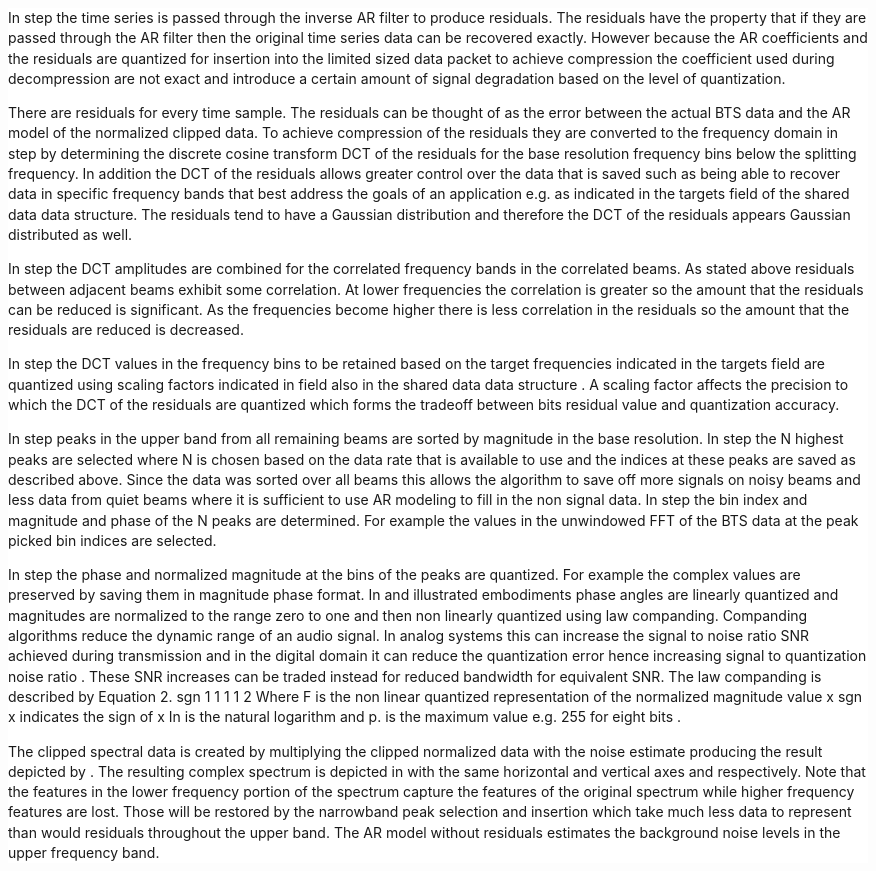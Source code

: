 In step the time series is passed through the inverse AR filter to produce residuals. The residuals have the property that if they are passed through the AR filter then the original time series data can be recovered exactly. However because the AR coefficients and the residuals are quantized for insertion into the limited sized data packet to achieve compression the coefficient used during decompression are not exact and introduce a certain amount of signal degradation based on the level of quantization.

There are residuals for every time sample. The residuals can be thought of as the error between the actual BTS data and the AR model of the normalized clipped data. To achieve compression of the residuals they are converted to the frequency domain in step by determining the discrete cosine transform DCT of the residuals for the base resolution frequency bins below the splitting frequency. In addition the DCT of the residuals allows greater control over the data that is saved such as being able to recover data in specific frequency bands that best address the goals of an application e.g. as indicated in the targets field of the shared data data structure. The residuals tend to have a Gaussian distribution and therefore the DCT of the residuals appears Gaussian distributed as well.

In step the DCT amplitudes are combined for the correlated frequency bands in the correlated beams. As stated above residuals between adjacent beams exhibit some correlation. At lower frequencies the correlation is greater so the amount that the residuals can be reduced is significant. As the frequencies become higher there is less correlation in the residuals so the amount that the residuals are reduced is decreased.

In step the DCT values in the frequency bins to be retained based on the target frequencies indicated in the targets field are quantized using scaling factors indicated in field also in the shared data data structure . A scaling factor affects the precision to which the DCT of the residuals are quantized which forms the tradeoff between bits residual value and quantization accuracy.

In step peaks in the upper band from all remaining beams are sorted by magnitude in the base resolution. In step the N highest peaks are selected where N is chosen based on the data rate that is available to use and the indices at these peaks are saved as described above. Since the data was sorted over all beams this allows the algorithm to save off more signals on noisy beams and less data from quiet beams where it is sufficient to use AR modeling to fill in the non signal data. In step the bin index and magnitude and phase of the N peaks are determined. For example the values in the unwindowed FFT of the BTS data at the peak picked bin indices are selected.

In step the phase and normalized magnitude at the bins of the peaks are quantized. For example the complex values are preserved by saving them in magnitude phase format. In and illustrated embodiments phase angles are linearly quantized and magnitudes are normalized to the range zero to one and then non linearly quantized using law companding. Companding algorithms reduce the dynamic range of an audio signal. In analog systems this can increase the signal to noise ratio SNR achieved during transmission and in the digital domain it can reduce the quantization error hence increasing signal to quantization noise ratio . These SNR increases can be traded instead for reduced bandwidth for equivalent SNR. The law companding is described by Equation 2. sgn 1 1 1 1 2 Where F is the non linear quantized representation of the normalized magnitude value x sgn x indicates the sign of x In is the natural logarithm and p. is the maximum value e.g. 255 for eight bits .

The clipped spectral data is created by multiplying the clipped normalized data with the noise estimate producing the result depicted by . The resulting complex spectrum is depicted in with the same horizontal and vertical axes and respectively. Note that the features in the lower frequency portion of the spectrum capture the features of the original spectrum while higher frequency features are lost. Those will be restored by the narrowband peak selection and insertion which take much less data to represent than would residuals throughout the upper band. The AR model without residuals estimates the background noise levels in the upper frequency band.
